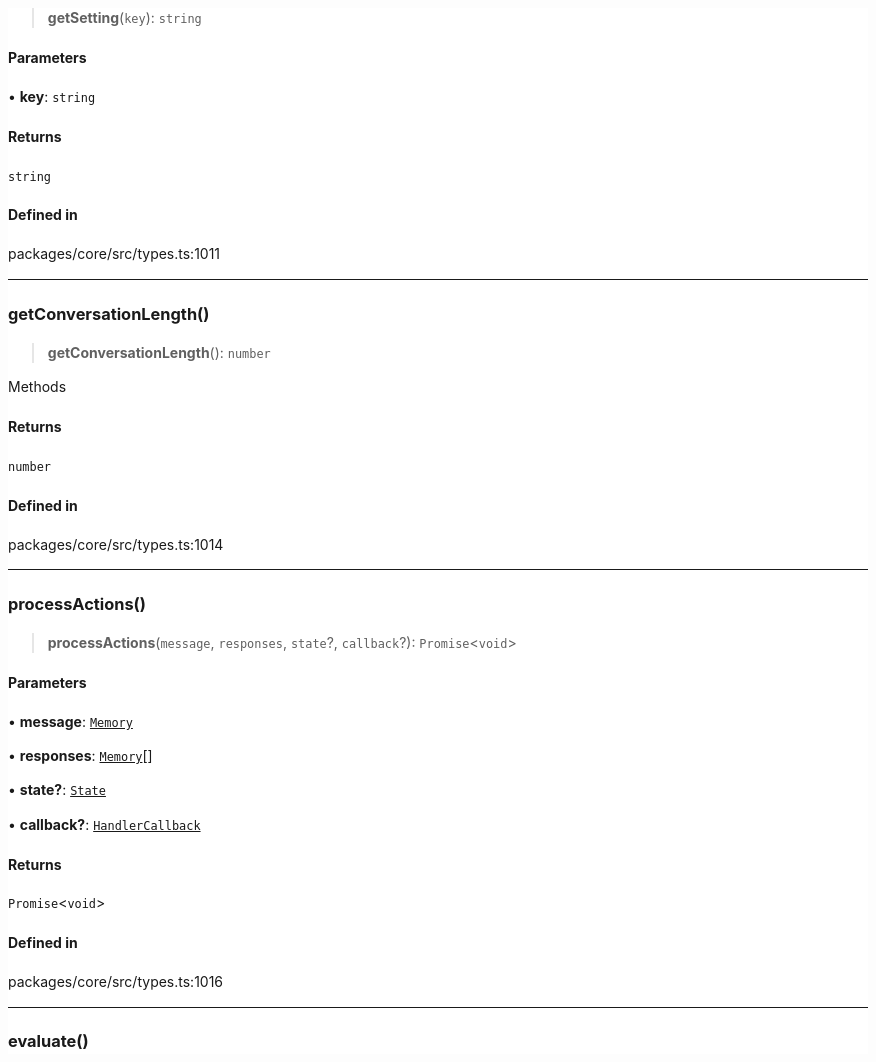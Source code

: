 > **getSetting**(`key`): `string`

#### Parameters

• **key**: `string`

#### Returns

`string`

#### Defined in

packages/core/src/types.ts:1011

***

### getConversationLength()

> **getConversationLength**(): `number`

Methods

#### Returns

`number`

#### Defined in

packages/core/src/types.ts:1014

***

### processActions()

> **processActions**(`message`, `responses`, `state`?, `callback`?): `Promise`\<`void`\>

#### Parameters

• **message**: [`Memory`](Memory.md)

• **responses**: [`Memory`](Memory.md)[]

• **state?**: [`State`](State.md)

• **callback?**: [`HandlerCallback`](../type-aliases/HandlerCallback.md)

#### Returns

`Promise`\<`void`\>

#### Defined in

packages/core/src/types.ts:1016

***

### evaluate()
